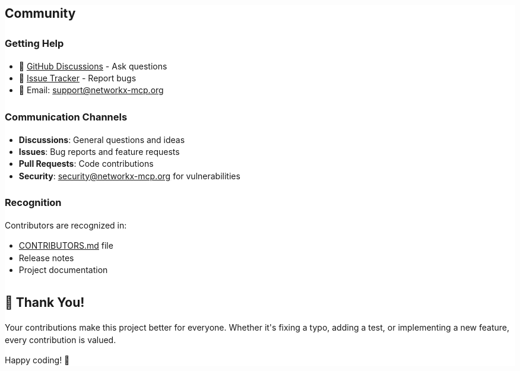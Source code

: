 ## Community

### Getting Help

- 💬 [GitHub Discussions](https://github.com/yourusername/networkx-mcp-server/discussions) - Ask questions
- 🐛 [Issue Tracker](https://github.com/yourusername/networkx-mcp-server/issues) - Report bugs
- 📧 Email: support@networkx-mcp.org

### Communication Channels

- **Discussions**: General questions and ideas
- **Issues**: Bug reports and feature requests  
- **Pull Requests**: Code contributions
- **Security**: security@networkx-mcp.org for vulnerabilities

### Recognition

Contributors are recognized in:
- [CONTRIBUTORS.md](CONTRIBUTORS.md) file
- Release notes
- Project documentation

## 🙏 Thank You!

Your contributions make this project better for everyone. Whether it's fixing a typo, adding a test, or implementing a new feature, every contribution is valued.

Happy coding! 🚀